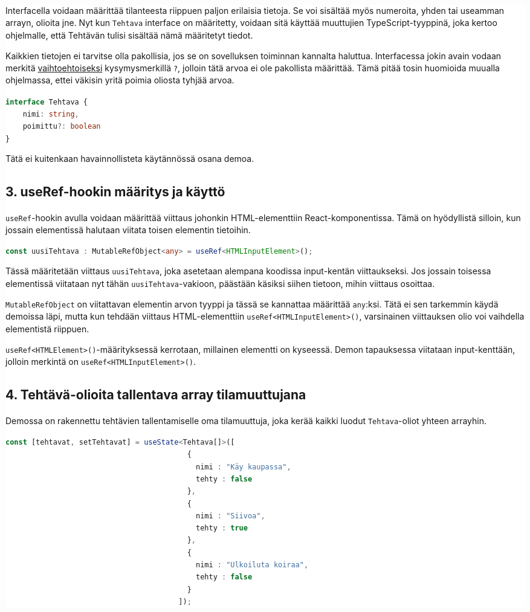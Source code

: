 Interfacella voidaan määrittää tilanteesta riippuen paljon erilaisia tietoja. Se voi sisältää myös numeroita, yhden tai useamman arrayn, olioita jne. Nyt kun `Tehtava` interface on määritetty, voidaan sitä käyttää muuttujien TypeScript-tyyppinä, joka kertoo ohjelmalle, että Tehtävän tulisi sisältää nämä määritetyt tiedot.

Kaikkien tietojen ei tarvitse olla pakollisia, jos se on sovelluksen toiminnan kannalta haluttua. Interfacessa jokin avain vodaan merkitä [vaihtoehtoiseksi](https://www.typescriptlang.org/docs/handbook/2/objects.html#optional-properties "https://www.typescriptlang.org/docs/handbook/2/objects.html#optional-properties") kysymysmerkillä `?`, jolloin tätä arvoa ei ole pakollista määrittää. Tämä pitää tosin huomioida muualla ohjelmassa, ettei väkisin yritä poimia oliosta tyhjää arvoa.

```ts
interface Tehtava {
    nimi: string,
    poimittu?: boolean
}
```

Tätä ei kuitenkaan havainnollisteta käytännössä osana demoa.

## 3. useRef-hookin määritys ja käyttö

`useRef`-hookin avulla voidaan määrittää viittaus johonkin HTML-elementtiin React-komponentissa. Tämä on hyödyllistä silloin, kun jossain elementissä halutaan viitata toisen elementin tietoihin.

```ts
const uusiTehtava : MutableRefObject<any> = useRef<HTMLInputElement>();
```

Tässä määritetään viittaus `uusiTehtava`, joka asetetaan alempana koodissa input-kentän viittaukseksi. Jos jossain toisessa elementissä viitataan nyt tähän `uusiTehtava`-vakioon, päästään käsiksi siihen tietoon, mihin viittaus osoittaa.

`MutableRefObject` on viitattavan elementin arvon tyyppi ja tässä se kannattaa määrittää `any`:ksi. Tätä ei sen tarkemmin käydä demoissa läpi, mutta kun tehdään viittaus HTML-elementtiin `useRef<HTMLInputElement>()`, varsinainen viittauksen olio voi vaihdella elementistä riippuen.

`useRef<HTMLElement>()`-määrityksessä kerrotaan, millainen elementti on kyseessä. Demon tapauksessa viitataan input-kenttään, jolloin merkintä on `useRef<HTMLInputElement>()`.

## 4. Tehtävä-olioita tallentava array tilamuuttujana

Demossa on rakennettu tehtävien tallentamiselle oma tilamuuttuja, joka kerää kaikki luodut `Tehtava`-oliot yhteen arrayhin.

```ts
const [tehtavat, setTehtavat] = useState<Tehtava[]>([
                                          {
                                            nimi : "Käy kaupassa", 
                                            tehty : false
                                          },
                                          {
                                            nimi : "Siivoa", 
                                            tehty : true
                                          },
                                          {
                                            nimi : "Ulkoiluta koiraa", 
                                            tehty : false
                                          }
                                        ]);
```
